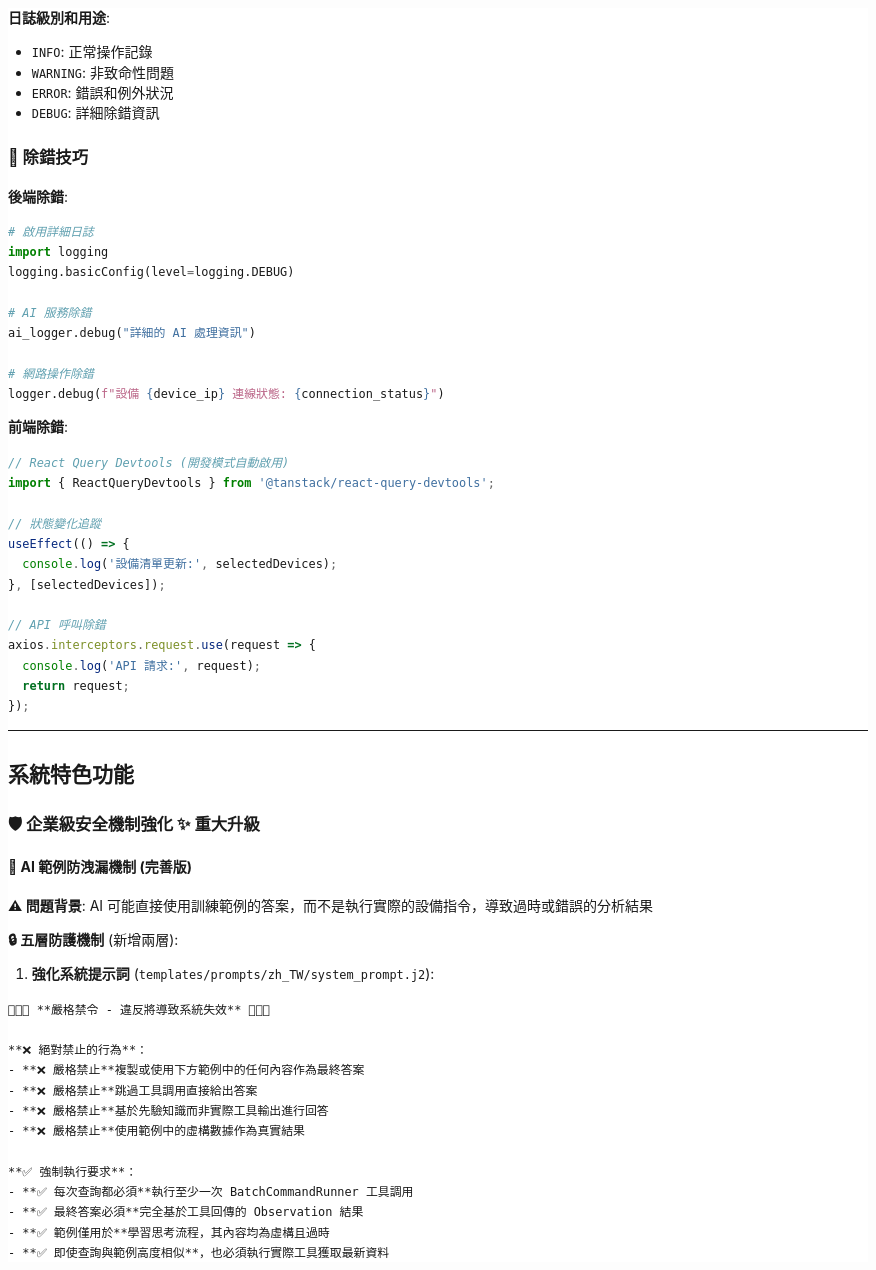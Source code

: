 **日誌級別和用途**:
- `INFO`: 正常操作記錄
- `WARNING`: 非致命性問題
- `ERROR`: 錯誤和例外狀況
- `DEBUG`: 詳細除錯資訊

### 🔧 除錯技巧

**後端除錯**:
```python
# 啟用詳細日誌
import logging
logging.basicConfig(level=logging.DEBUG)

# AI 服務除錯
ai_logger.debug("詳細的 AI 處理資訊")

# 網路操作除錯
logger.debug(f"設備 {device_ip} 連線狀態: {connection_status}")
```

**前端除錯**:
```typescript
// React Query Devtools (開發模式自動啟用)
import { ReactQueryDevtools } from '@tanstack/react-query-devtools';

// 狀態變化追蹤
useEffect(() => {
  console.log('設備清單更新:', selectedDevices);
}, [selectedDevices]);

// API 呼叫除錯
axios.interceptors.request.use(request => {
  console.log('API 請求:', request);
  return request;
});
```

---

## 系統特色功能

### 🛡️ 企業級安全機制強化 ✨ 重大升級

#### 🧠 AI 範例防洩漏機制 (完善版)

**⚠️ 問題背景**: AI 可能直接使用訓練範例的答案，而不是執行實際的設備指令，導致過時或錯誤的分析結果

**🔒 五層防護機制** (新增兩層):

1. **強化系統提示詞** (`templates/prompts/zh_TW/system_prompt.j2`):
```jinja2
🚨🚨🚨 **嚴格禁令 - 違反將導致系統失效** 🚨🚨🚨

**❌ 絕對禁止的行為**：
- **❌ 嚴格禁止**複製或使用下方範例中的任何內容作為最終答案
- **❌ 嚴格禁止**跳過工具調用直接給出答案
- **❌ 嚴格禁止**基於先驗知識而非實際工具輸出進行回答
- **❌ 嚴格禁止**使用範例中的虛構數據作為真實結果

**✅ 強制執行要求**：
- **✅ 每次查詢都必須**執行至少一次 BatchCommandRunner 工具調用
- **✅ 最終答案必須**完全基於工具回傳的 Observation 結果
- **✅ 範例僅用於**學習思考流程，其內容均為虛構且過時
- **✅ 即使查詢與範例高度相似**，也必須執行實際工具獲取最新資料

```